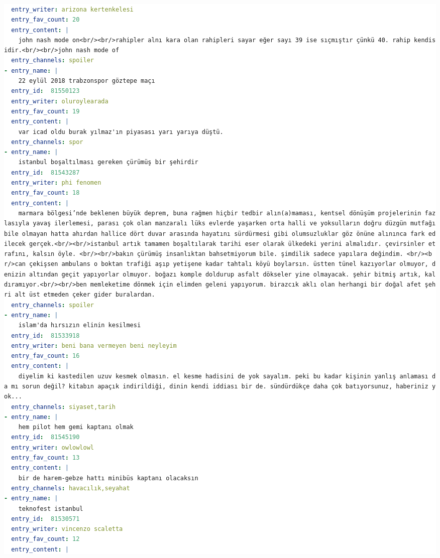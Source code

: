 ```yaml
  entry_writer: arizona kertenkelesi
  entry_fav_count: 20
  entry_content: |
    john nash mode on<br/><br/>rahipler alnı kara olan rahipleri sayar eğer sayı 39 ise sıçmıştır çünkü 40. rahip kendisidir.<br/><br/>john nash mode of
  entry_channels: spoiler
- entry_name: |
    22 eylül 2018 trabzonspor göztepe maçı
  entry_id:  81550123
  entry_writer: oluroylearada
  entry_fav_count: 19
  entry_content: |
    var icad oldu burak yılmaz'ın piyasası yarı yarıya düştü.
  entry_channels: spor
- entry_name: |
    istanbul boşaltılması gereken çürümüş bir şehirdir
  entry_id:  81543287
  entry_writer: phi fenomen
  entry_fav_count: 18
  entry_content: |
    marmara bölgesi’nde beklenen büyük deprem, buna rağmen hiçbir tedbir alın(a)maması, kentsel dönüşüm projelerinin fazlasıyla yavaş ilerlemesi, parası çok olan manzaralı lüks evlerde yaşarken orta halli ve yoksulların doğru düzgün mutfağı bile olmayan hatta ahırdan hallice dört duvar arasında hayatını sürdürmesi gibi olumsuzluklar göz önüne alınınca fark edilecek gerçek.<br/><br/>istanbul artık tamamen boşaltılarak tarihi eser olarak ülkedeki yerini almalıdır. çevirsinler etrafını, kalsın öyle. <br/><br/>bakın çürümüş insanlıktan bahsetmiyorum bile. şimdilik sadece yapılara değindim. <br/><br/>can çekişsen ambulans o boktan trafiği aşıp yetişene kadar tahtalı köyü boylarsın. üstten tünel kazıyorlar olmuyor, denizin altından geçit yapıyorlar olmuyor. boğazı komple doldurup asfalt dökseler yine olmayacak. şehir bitmiş artık, kaldıramıyor.<br/><br/>ben memleketime dönmek için elimden geleni yapıyorum. birazcık aklı olan herhangi bir doğal afet şehri alt üst etmeden çeker gider buralardan.
  entry_channels: spoiler
- entry_name: |
    islam'da hırsızın elinin kesilmesi
  entry_id:  81533918
  entry_writer: beni bana vermeyen beni neyleyim
  entry_fav_count: 16
  entry_content: |
    diyelim ki kastedilen uzuv kesmek olmasın. el kesme hadisini de yok sayalım. peki bu kadar kişinin yanlış anlaması da mı sorun değil? kitabın apaçık indirildiği, dinin kendi iddiası bir de. sündürdükçe daha çok batıyorsunuz, haberiniz yok...
  entry_channels: siyaset,tarih
- entry_name: |
    hem pilot hem gemi kaptanı olmak
  entry_id:  81545190
  entry_writer: owlowlowl
  entry_fav_count: 13
  entry_content: |
    bir de harem-gebze hattı minibüs kaptanı olacaksın
  entry_channels: havacılık,seyahat
- entry_name: |
    teknofest istanbul
  entry_id:  81530571
  entry_writer: vincenzo scaletta
  entry_fav_count: 12
  entry_content: |
```